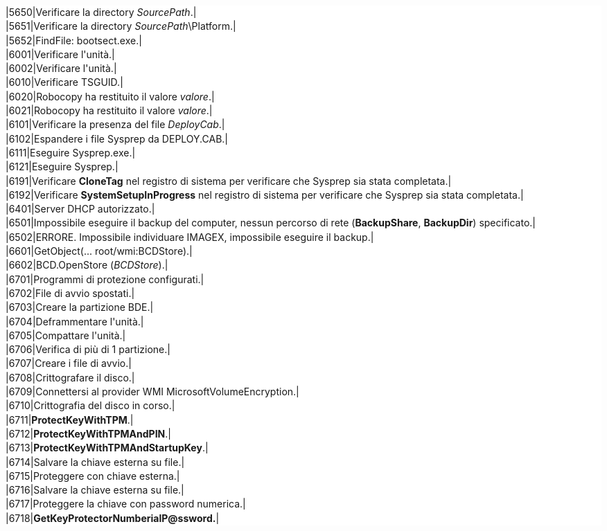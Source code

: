 |5650|Verificare la directory *SourcePath*.|  
|5651|Verificare la directory *SourcePath*\Platform.|  
|5652|FindFile: bootsect.exe.|  
|6001|Verificare l'unità.|  
|6002|Verificare l'unità.|  
|6010|Verificare TSGUID.|  
|6020|Robocopy ha restituito il valore *valore*.|  
|6021|Robocopy ha restituito il valore *valore*.|  
|6101|Verificare la presenza del file *DeployCab*.|  
|6102|Espandere i file Sysprep da DEPLOY.CAB.|  
|6111|Eseguire Sysprep.exe.|  
|6121|Eseguire Sysprep.|  
|6191|Verificare **CloneTag** nel registro di sistema per verificare che Sysprep sia stata completata.|  
|6192|Verificare **SystemSetupInProgress** nel registro di sistema per verificare che Sysprep sia stata completata.|  
|6401|Server DHCP autorizzato.|  
|6501|Impossibile eseguire il backup del computer, nessun percorso di rete (**BackupShare**, **BackupDir**) specificato.|  
|6502|ERRORE. Impossibile individuare IMAGEX, impossibile eseguire il backup.|  
|6601|GetObject(... root/wmi:BCDStore).|  
|6602|BCD.OpenStore (*BCDStore*).|  
|6701|Programmi di protezione configurati.|  
|6702|File di avvio spostati.|  
|6703|Creare la partizione BDE.|  
|6704|Deframmentare l'unità.|  
|6705|Compattare l'unità.|  
|6706|Verifica di più di 1 partizione.|  
|6707|Creare i file di avvio.|  
|6708|Crittografare il disco.|  
|6709|Connettersi al provider WMI MicrosoftVolumeEncryption.|  
|6710|Crittografia del disco in corso.|  
|6711|**ProtectKeyWithTPM**.|  
|6712|**ProtectKeyWithTPMAndPIN**.|  
|6713|**ProtectKeyWithTPMAndStartupKey**.|  
|6714|Salvare la chiave esterna su file.|  
|6715|Proteggere con chiave esterna.|  
|6716|Salvare la chiave esterna su file.|  
|6717|Proteggere la chiave con password numerica.|  
|6718|**GetKeyProtectorNumberialP@ssword.**|  